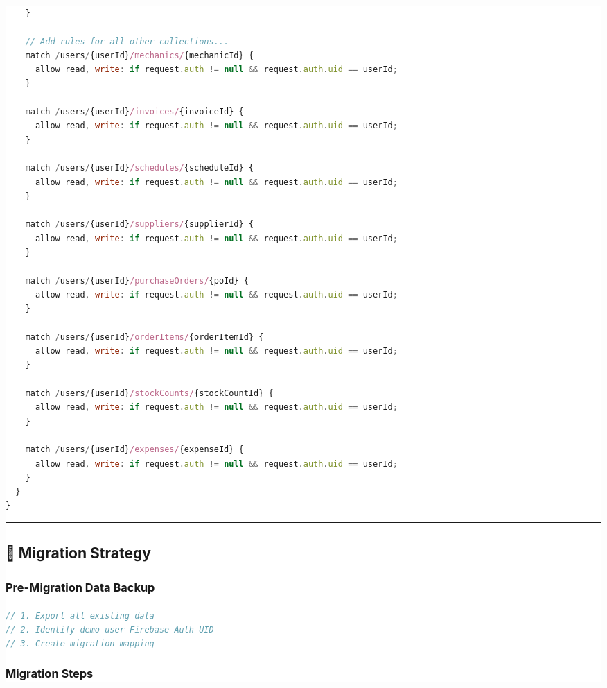 ```javascript
    }
    
    // Add rules for all other collections...
    match /users/{userId}/mechanics/{mechanicId} {
      allow read, write: if request.auth != null && request.auth.uid == userId;
    }
    
    match /users/{userId}/invoices/{invoiceId} {
      allow read, write: if request.auth != null && request.auth.uid == userId;
    }
    
    match /users/{userId}/schedules/{scheduleId} {
      allow read, write: if request.auth != null && request.auth.uid == userId;
    }
    
    match /users/{userId}/suppliers/{supplierId} {
      allow read, write: if request.auth != null && request.auth.uid == userId;
    }
    
    match /users/{userId}/purchaseOrders/{poId} {
      allow read, write: if request.auth != null && request.auth.uid == userId;
    }
    
    match /users/{userId}/orderItems/{orderItemId} {
      allow read, write: if request.auth != null && request.auth.uid == userId;
    }
    
    match /users/{userId}/stockCounts/{stockCountId} {
      allow read, write: if request.auth != null && request.auth.uid == userId;
    }
    
    match /users/{userId}/expenses/{expenseId} {
      allow read, write: if request.auth != null && request.auth.uid == userId;
    }
  }
}
```

---

## 🔄 Migration Strategy

### Pre-Migration Data Backup
```javascript
// 1. Export all existing data
// 2. Identify demo user Firebase Auth UID
// 3. Create migration mapping
```

### Migration Steps
